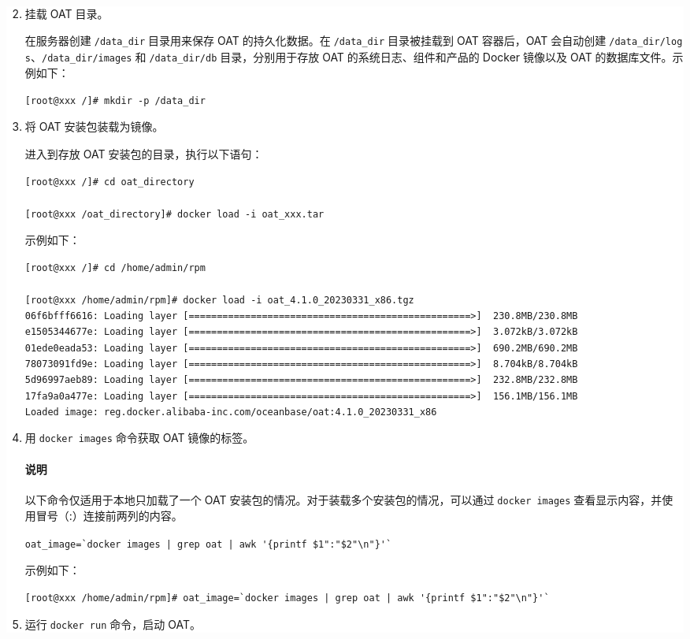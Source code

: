 2. 挂载 OAT 目录。

   在服务器创建 `/data_dir` 目录用来保存 OAT 的持久化数据。在 `/data_dir` 目录被挂载到 OAT 容器后，OAT 会自动创建 `/data_dir/logs`、`/data_dir/images` 和 `/data_dir/db` 目录，分别用于存放 OAT 的系统日志、组件和产品的 Docker 镜像以及 OAT 的数据库文件。示例如下：

   ```shell
   [root@xxx /]# mkdir -p /data_dir
   ```

3. 将 OAT 安装包装载为镜像。

   进入到存放 OAT 安装包的目录，执行以下语句：

   ```shell
   [root@xxx /]# cd oat_directory

   [root@xxx /oat_directory]# docker load -i oat_xxx.tar
   ```

   示例如下：

   ```shell
   [root@xxx /]# cd /home/admin/rpm

   [root@xxx /home/admin/rpm]# docker load -i oat_4.1.0_20230331_x86.tgz
   06f6bfff6616: Loading layer [==================================================>]  230.8MB/230.8MB
   e1505344677e: Loading layer [==================================================>]  3.072kB/3.072kB
   01ede0eada53: Loading layer [==================================================>]  690.2MB/690.2MB
   78073091fd9e: Loading layer [==================================================>]  8.704kB/8.704kB
   5d96997aeb89: Loading layer [==================================================>]  232.8MB/232.8MB
   17fa9a0a477e: Loading layer [==================================================>]  156.1MB/156.1MB
   Loaded image: reg.docker.alibaba-inc.com/oceanbase/oat:4.1.0_20230331_x86
   ```

4. 用 `docker images` 命令获取 OAT 镜像的标签。

   <main id="notice" type='explain'>
     <h4>说明</h4>
     <p>以下命令仅适用于本地只加载了一个 OAT 安装包的情况。对于装载多个安装包的情况，可以通过 <code>docker images</code> 查看显示内容，并使用冒号（:）连接前两列的内容。</p>
   </main>

   ```shell
   oat_image=`docker images | grep oat | awk '{printf $1":"$2"\n"}'`
   ```

   示例如下：

   ```shell
   [root@xxx /home/admin/rpm]# oat_image=`docker images | grep oat | awk '{printf $1":"$2"\n"}'`
   ```

5. 运行 `docker run` 命令，启动 OAT。
